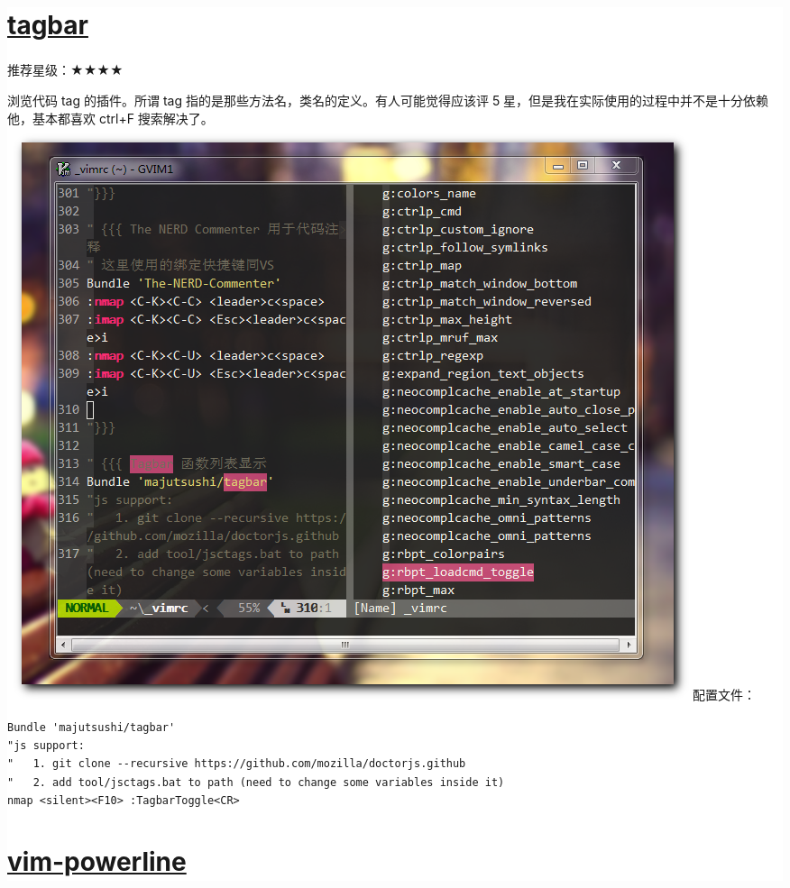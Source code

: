 # [tagbar](https://github.com/majutsushi/tagbar)

推荐星级：★★★★

浏览代码 tag 的插件。所谓 tag 指的是那些方法名，类名的定义。有人可能觉得应该评 5 星，但是我在实际使用的过程中并不是十分依赖他，基本都喜欢 ctrl+F 搜索解决了。
<img src="/Images/vimplugin-photo/tagbar.png" />
配置文件：

```
Bundle 'majutsushi/tagbar'
"js support:
"   1. git clone --recursive https://github.com/mozilla/doctorjs.github
"   2. add tool/jsctags.bat to path (need to change some variables inside it)
nmap <silent><F10> :TagbarToggle<CR>
```

# [vim-powerline](https://github.com/Lokaltog/vim-powerline)

